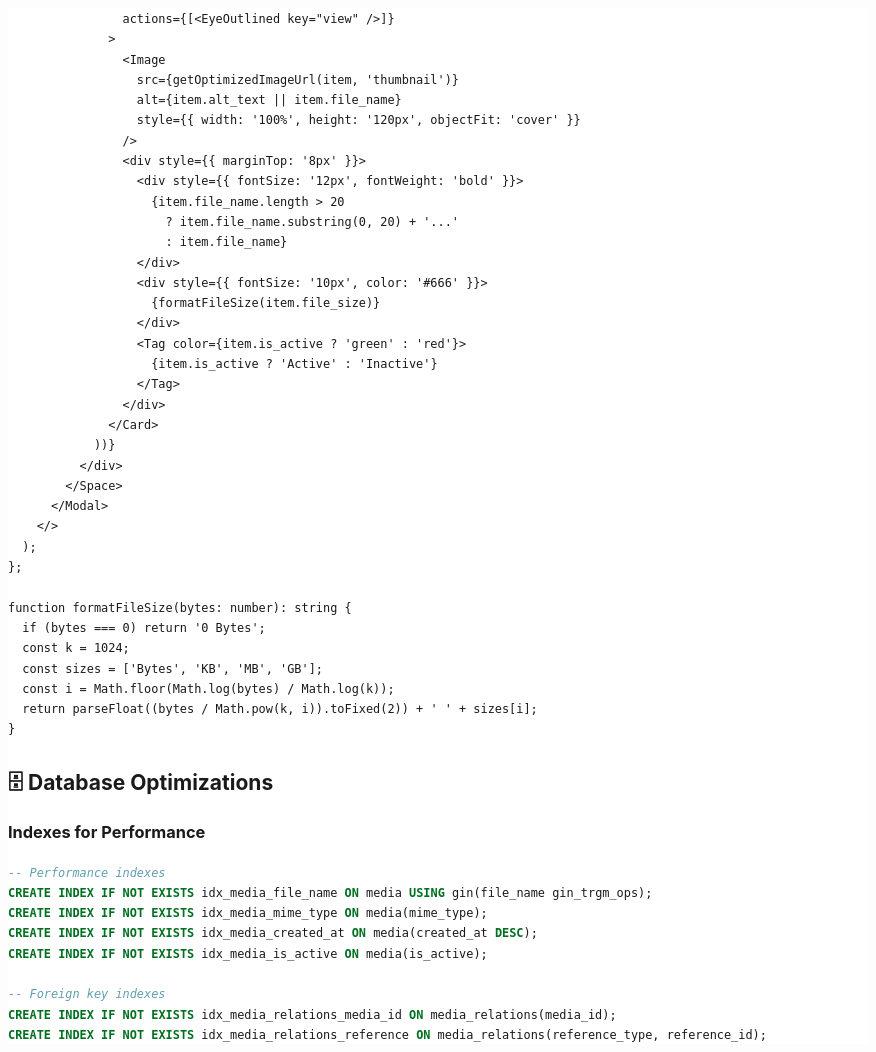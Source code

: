 ```tsx
                actions={[<EyeOutlined key="view" />]}
              >
                <Image
                  src={getOptimizedImageUrl(item, 'thumbnail')}
                  alt={item.alt_text || item.file_name}
                  style={{ width: '100%', height: '120px', objectFit: 'cover' }}
                />
                <div style={{ marginTop: '8px' }}>
                  <div style={{ fontSize: '12px', fontWeight: 'bold' }}>
                    {item.file_name.length > 20
                      ? item.file_name.substring(0, 20) + '...'
                      : item.file_name}
                  </div>
                  <div style={{ fontSize: '10px', color: '#666' }}>
                    {formatFileSize(item.file_size)}
                  </div>
                  <Tag color={item.is_active ? 'green' : 'red'}>
                    {item.is_active ? 'Active' : 'Inactive'}
                  </Tag>
                </div>
              </Card>
            ))}
          </div>
        </Space>
      </Modal>
    </>
  );
};

function formatFileSize(bytes: number): string {
  if (bytes === 0) return '0 Bytes';
  const k = 1024;
  const sizes = ['Bytes', 'KB', 'MB', 'GB'];
  const i = Math.floor(Math.log(bytes) / Math.log(k));
  return parseFloat((bytes / Math.pow(k, i)).toFixed(2)) + ' ' + sizes[i];
}
```

## 🗄️ Database Optimizations

### **Indexes for Performance**
```sql
-- Performance indexes
CREATE INDEX IF NOT EXISTS idx_media_file_name ON media USING gin(file_name gin_trgm_ops);
CREATE INDEX IF NOT EXISTS idx_media_mime_type ON media(mime_type);
CREATE INDEX IF NOT EXISTS idx_media_created_at ON media(created_at DESC);
CREATE INDEX IF NOT EXISTS idx_media_is_active ON media(is_active);

-- Foreign key indexes
CREATE INDEX IF NOT EXISTS idx_media_relations_media_id ON media_relations(media_id);
CREATE INDEX IF NOT EXISTS idx_media_relations_reference ON media_relations(reference_type, reference_id);
```
